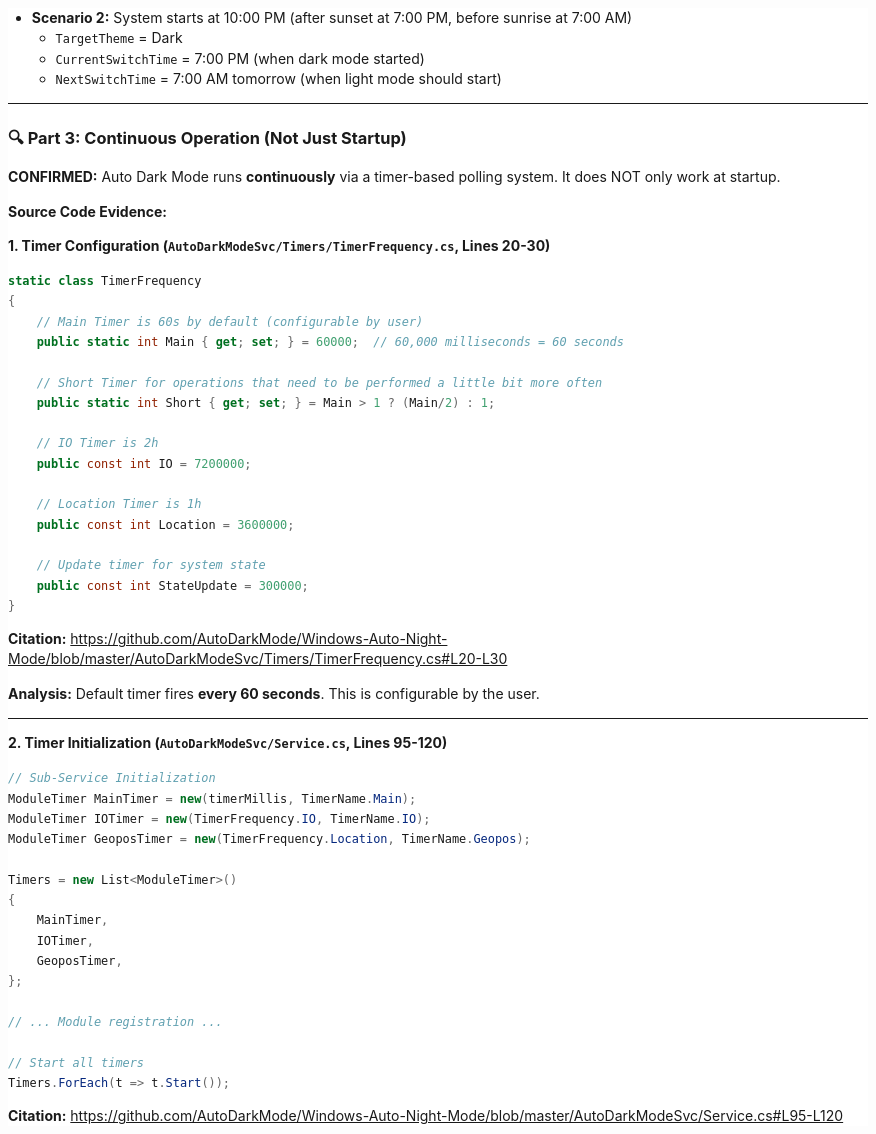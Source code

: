 - **Scenario 2:** System starts at 10:00 PM (after sunset at 7:00 PM, before sunrise at 7:00 AM)
  - `TargetTheme` = Dark
  - `CurrentSwitchTime` = 7:00 PM (when dark mode started)
  - `NextSwitchTime` = 7:00 AM tomorrow (when light mode should start)

---

### 🔍 Part 3: Continuous Operation (Not Just Startup)

**CONFIRMED:** Auto Dark Mode runs **continuously** via a timer-based polling system. It does NOT only work at startup.

**Source Code Evidence:**

**1. Timer Configuration (`AutoDarkModeSvc/Timers/TimerFrequency.cs`, Lines 20-30)**
```csharp
static class TimerFrequency
{
    // Main Timer is 60s by default (configurable by user)
    public static int Main { get; set; } = 60000;  // 60,000 milliseconds = 60 seconds
    
    // Short Timer for operations that need to be performed a little bit more often
    public static int Short { get; set; } = Main > 1 ? (Main/2) : 1;
    
    // IO Timer is 2h
    public const int IO = 7200000;
    
    // Location Timer is 1h
    public const int Location = 3600000;
    
    // Update timer for system state
    public const int StateUpdate = 300000;
}
```
**Citation:** https://github.com/AutoDarkMode/Windows-Auto-Night-Mode/blob/master/AutoDarkModeSvc/Timers/TimerFrequency.cs#L20-L30

**Analysis:** Default timer fires **every 60 seconds**. This is configurable by the user.

---

**2. Timer Initialization (`AutoDarkModeSvc/Service.cs`, Lines 95-120)**
```csharp
// Sub-Service Initialization
ModuleTimer MainTimer = new(timerMillis, TimerName.Main);
ModuleTimer IOTimer = new(TimerFrequency.IO, TimerName.IO);
ModuleTimer GeoposTimer = new(TimerFrequency.Location, TimerName.Geopos);

Timers = new List<ModuleTimer>()
{
    MainTimer,
    IOTimer,
    GeoposTimer,
};

// ... Module registration ...

// Start all timers
Timers.ForEach(t => t.Start());
```
**Citation:** https://github.com/AutoDarkMode/Windows-Auto-Night-Mode/blob/master/AutoDarkModeSvc/Service.cs#L95-L120
